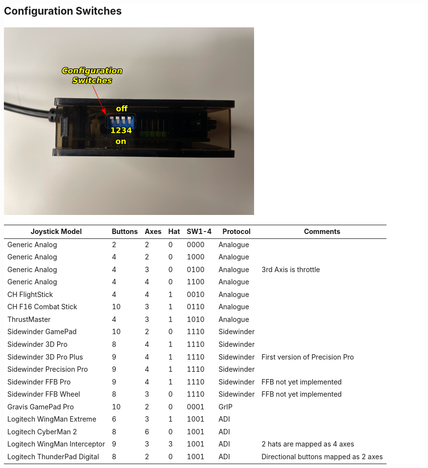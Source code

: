 ## Configuration Switches

[<img src="images/msx-joypc-v1-build2-switches.png" width="512"/>](images/msx-joypc-v1-build2-switches.png)

Joystick Model               | Buttons | Axes  |  Hat | SW1-4 | Protocol   | Comments
-----------------------------|---------|-------|------|-------|------------|------------------------------------
Generic Analog               | 2       | 2     | 0    | 0000  | Analogue   |
Generic Analog               | 4       | 2     | 0    | 1000  | Analogue   |
Generic Analog               | 4       | 3     | 0    | 0100  | Analogue   | 3rd Axis is throttle
Generic Analog               | 4       | 4     | 0    | 1100  | Analogue   |
CH FlightStick               | 4       | 4     | 1    | 0010  | Analogue   |
CH F16 Combat Stick          | 10      | 3     | 1    | 0110  | Analogue   |
ThrustMaster                 | 4       | 3     | 1    | 1010  | Analogue   |
Sidewinder GamePad           | 10      | 2     | 0    | 1110  | Sidewinder |
Sidewinder 3D Pro            | 8       | 4     | 1    | 1110  | Sidewinder |
Sidewinder 3D Pro Plus       | 9       | 4     | 1    | 1110  | Sidewinder | First version of Precision Pro
Sidewinder Precision Pro     | 9       | 4     | 1    | 1110  | Sidewinder |
Sidewinder FFB Pro           | 9       | 4     | 1    | 1110  | Sidewinder | FFB not yet implemented
Sidewinder FFB Wheel         | 8       | 3     | 0    | 1110  | Sidewinder | FFB not yet implemented
Gravis GamePad Pro           | 10      | 2     | 0    | 0001  | GrIP       |
Logitech WingMan Extreme     | 6       | 3     | 1    | 1001  | ADI        |
Logitech CyberMan 2          | 8       | 6     | 0    | 1001  | ADI        |
Logitech WingMan Interceptor | 9       | 3     | 3    | 1001  | ADI        | 2 hats are mapped as 4 axes
Logitech ThunderPad Digital  | 8       | 2     | 0    | 1001  | ADI        | Directional buttons mapped as 2 axes